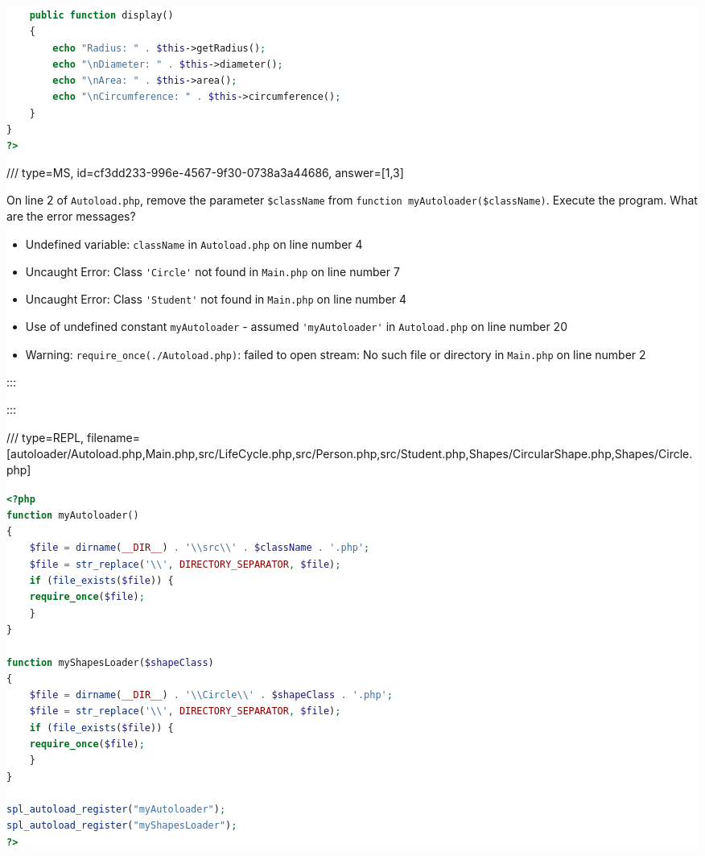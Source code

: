 ```php
    public function display()
    {
        echo "Radius: " . $this->getRadius();
        echo "\nDiameter: " . $this->diameter();
        echo "\nArea: " . $this->area();
        echo "\nCircumference: " . $this->circumference(); 
    }
}
?>
```
/// type=MS, id=cf3dd233-996e-4567-9f30-0738a3a44686, answer=[1,3]

On line 2 of `Autoload.php`, remove the parameter `$className` from `function myAutoloader($className)`. Execute the program. What are the error messages?

 - Undefined variable: `className` in `Autoload.php` on line number 4

 - Uncaught Error: Class `'Circle'` not found in `Main.php` on line number 7

 - Uncaught Error: Class `'Student'` not found in `Main.php` on line number 4

 - Use of undefined constant `myAutoloader` - assumed `'myAutoloader'` in `Autoload.php` on line number 20

 - Warning: `require_once(./Autoload.php)`: failed to open stream: No such file or directory in `Main.php` on line number 2

:::


:::

/// type=REPL, filename=[autoloader/Autoload.php,Main.php,src/LifeCycle.php,src/Person.php,src/Student.php,Shapes/CircularShape.php,Shapes/Circle.php]

```php
<?php
function myAutoloader()
{
    $file = dirname(__DIR__) . '\\src\\' . $className . '.php';
    $file = str_replace('\\', DIRECTORY_SEPARATOR, $file);
    if (file_exists($file)) {
	require_once($file);
    }
}

function myShapesLoader($shapeClass)
{
    $file = dirname(__DIR__) . '\\Circle\\' . $shapeClass . '.php';
    $file = str_replace('\\', DIRECTORY_SEPARATOR, $file);
    if (file_exists($file)) {
	require_once($file);
    } 
}

spl_autoload_register("myAutoloader");
spl_autoload_register("myShapesLoader");
?>
```
